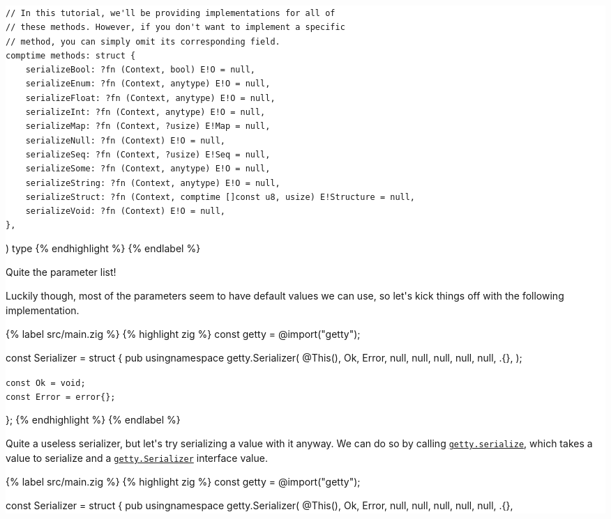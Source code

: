     // In this tutorial, we'll be providing implementations for all of
    // these methods. However, if you don't want to implement a specific
    // method, you can simply omit its corresponding field.
    comptime methods: struct {
        serializeBool: ?fn (Context, bool) E!O = null,
        serializeEnum: ?fn (Context, anytype) E!O = null,
        serializeFloat: ?fn (Context, anytype) E!O = null,
        serializeInt: ?fn (Context, anytype) E!O = null,
        serializeMap: ?fn (Context, ?usize) E!Map = null,
        serializeNull: ?fn (Context) E!O = null,
        serializeSeq: ?fn (Context, ?usize) E!Seq = null,
        serializeSome: ?fn (Context, anytype) E!O = null,
        serializeString: ?fn (Context, anytype) E!O = null,
        serializeStruct: ?fn (Context, comptime []const u8, usize) E!Structure = null,
        serializeVoid: ?fn (Context) E!O = null,
    },
) type
{% endhighlight %}
{% endlabel %}

Quite the parameter list!

Luckily though, most of the parameters seem to have default values we can use, so let's kick things off with the following implementation.

{% label src/main.zig %}
{% highlight zig %}
const getty = @import("getty");

const Serializer = struct {
    pub usingnamespace getty.Serializer(
        @This(),
        Ok,
        Error,
        null,
        null,
        null,
        null,
        null,
        .{},
    );

    const Ok = void;
    const Error = error{};
};
{% endhighlight %}
{% endlabel %}

Quite a useless serializer, but let's try serializing a value with it anyway. We can do so by calling [`getty.serialize`](https://docs.getty.so/#root;serialize), which takes a value to serialize and a [`getty.Serializer`](https://docs.getty.so/#root;Serializer) interface value.

{% label src/main.zig %}
{% highlight zig %}
const getty = @import("getty");

const Serializer = struct {
    pub usingnamespace getty.Serializer(
        @This(),
        Ok,
        Error,
        null,
        null,
        null,
        null,
        null,
        .{},